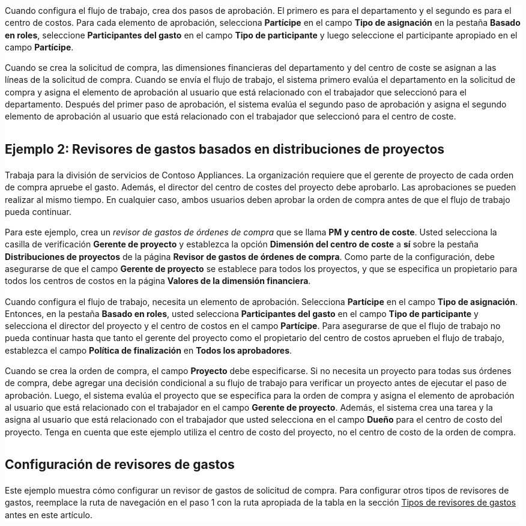 Cuando configura el flujo de trabajo, crea dos pasos de aprobación. El primero es para el departamento y el segundo es para el centro de costos. Para cada elemento de aprobación, selecciona **Partícipe** en el campo **Tipo de asignación** en la pestaña **Basado en roles**, seleccione **Participantes del gasto** en el campo **Tipo de participante** y luego seleccione el participante apropiado en el campo **Partícipe**.

Cuando se crea la solicitud de compra, las dimensiones financieras del departamento y del centro de coste se asignan a las líneas de la solicitud de compra. Cuando se envía el flujo de trabajo, el sistema primero evalúa el departamento en la solicitud de compra y asigna el elemento de aprobación al usuario que está relacionado con el trabajador que seleccionó para el departamento. Después del primer paso de aprobación, el sistema evalúa el segundo paso de aprobación y asigna el segundo elemento de aprobación al usuario que está relacionado con el trabajador que seleccionó para el centro de coste.

## <a name="example-2-expenditure-reviewers-based-on-project-distributions"></a>Ejemplo 2: Revisores de gastos basados en distribuciones de proyectos

Trabaja para la división de servicios de Contoso Appliances. La organización requiere que el gerente de proyecto de cada orden de compra apruebe el gasto. Además, el director del centro de costes del proyecto debe aprobarlo. Las aprobaciones se pueden realizar al mismo tiempo. En cualquier caso, ambos usuarios deben aprobar la orden de compra antes de que el flujo de trabajo pueda continuar.

Para este ejemplo, crea un *revisor de gastos de órdenes de compra* que se llama **PM y centro de coste**. Usted selecciona la casilla de verificación **Gerente de proyecto** y establezca la opción **Dimensión del centro de coste** a **sí** sobre la pestaña **Distribuciones de proyectos** de la página **Revisor de gastos de órdenes de compra**. Como parte de la configuración, debe asegurarse de que el campo **Gerente de proyecto** se establece para todos los proyectos, y que se especifica un propietario para todos los centros de costos en la página **Valores de la dimensión financiera**.

Cuando configura el flujo de trabajo, necesita un elemento de aprobación. Selecciona **Partícipe** en el campo **Tipo de asignación**. Entonces, en la pestaña **Basado en roles**, usted selecciona **Participantes del gasto** en el campo **Tipo de participante** y selecciona el director del proyecto y el centro de costos en el campo **Partícipe**. Para asegurarse de que el flujo de trabajo no pueda continuar hasta que tanto el gerente del proyecto como el propietario del centro de costos aprueben el flujo de trabajo, establezca el campo **Política de finalización** en **Todos los aprobadores**.

Cuando se crea la orden de compra, el campo **Proyecto** debe especificarse. Si no necesita un proyecto para todas sus órdenes de compra, debe agregar una decisión condicional a su flujo de trabajo para verificar un proyecto antes de ejecutar el paso de aprobación. Luego, el sistema evalúa el proyecto que se especifica para la orden de compra y asigna el elemento de aprobación al usuario que está relacionado con el trabajador en el campo **Gerente de proyecto**. Además, el sistema crea una tarea y la asigna al usuario que está relacionado con el trabajador que usted selecciona en el campo **Dueño** para el centro de costo del proyecto. Tenga en cuenta que este ejemplo utiliza el centro de costo del proyecto, no el centro de costo de la orden de compra.

## <a name="set-up-expenditure-reviewers"></a>Configuración de revisores de gastos

Este ejemplo muestra cómo configurar un revisor de gastos de solicitud de compra. Para configurar otros tipos de revisores de gastos, reemplace la ruta de navegación en el paso 1 con la ruta apropiada de la tabla en la sección [Tipos de revisores de gastos](configure-expenditure-reviewers.md#types-of-expenditure-reviewers) antes en este artículo.
